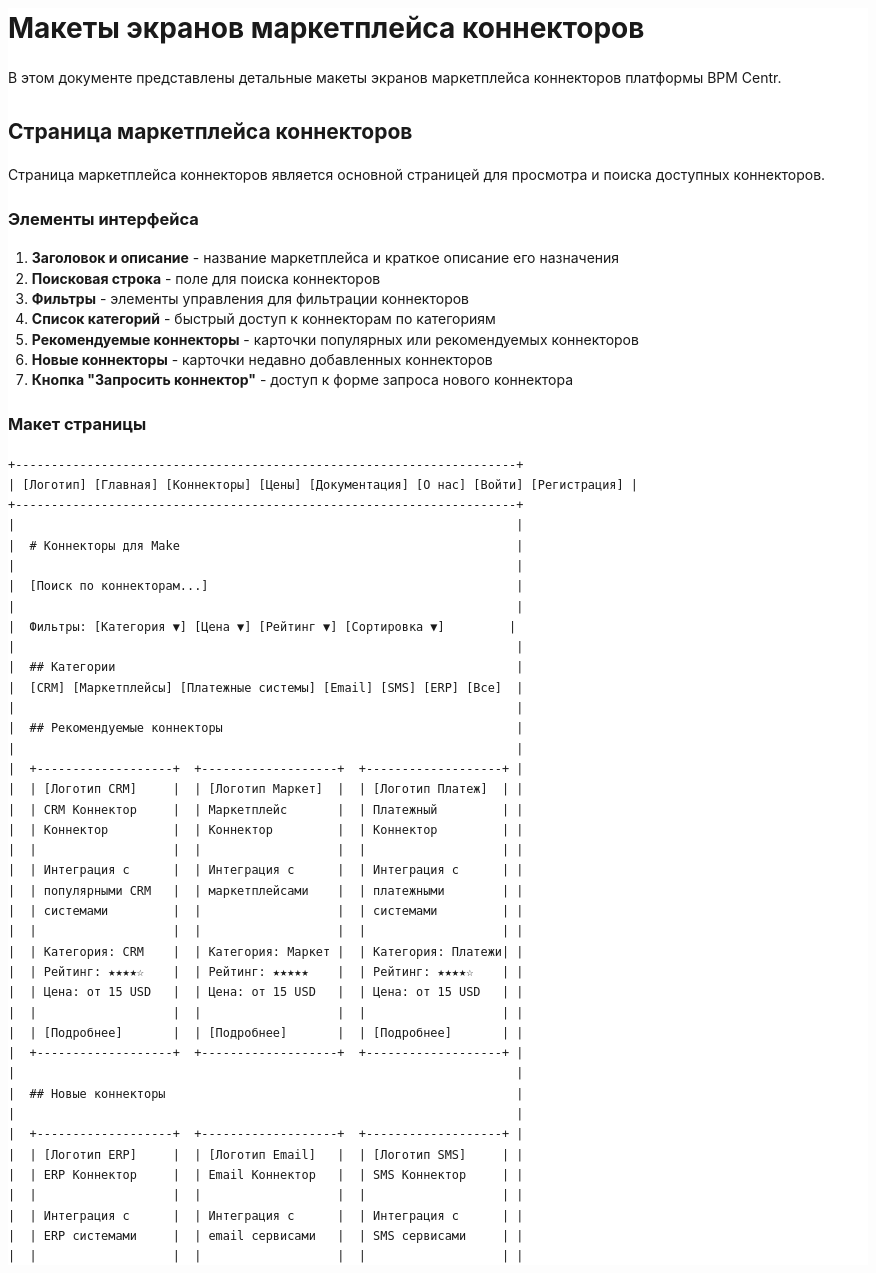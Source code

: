 # Макеты экранов маркетплейса коннекторов

В этом документе представлены детальные макеты экранов маркетплейса коннекторов платформы BPM Centr.

## Страница маркетплейса коннекторов

Страница маркетплейса коннекторов является основной страницей для просмотра и поиска доступных коннекторов.

### Элементы интерфейса

1. **Заголовок и описание** - название маркетплейса и краткое описание его назначения
2. **Поисковая строка** - поле для поиска коннекторов
3. **Фильтры** - элементы управления для фильтрации коннекторов
4. **Список категорий** - быстрый доступ к коннекторам по категориям
5. **Рекомендуемые коннекторы** - карточки популярных или рекомендуемых коннекторов
6. **Новые коннекторы** - карточки недавно добавленных коннекторов
7. **Кнопка "Запросить коннектор"** - доступ к форме запроса нового коннектора

### Макет страницы

```
+----------------------------------------------------------------------+
| [Логотип] [Главная] [Коннекторы] [Цены] [Документация] [О нас] [Войти] [Регистрация] |
+----------------------------------------------------------------------+
|                                                                      |
|  # Коннекторы для Make                                               |
|                                                                      |
|  [Поиск по коннекторам...]                                           |
|                                                                      |
|  Фильтры: [Категория ▼] [Цена ▼] [Рейтинг ▼] [Сортировка ▼]         |
|                                                                      |
|  ## Категории                                                        |
|  [CRM] [Маркетплейсы] [Платежные системы] [Email] [SMS] [ERP] [Все]  |
|                                                                      |
|  ## Рекомендуемые коннекторы                                         |
|                                                                      |
|  +-------------------+  +-------------------+  +-------------------+ |
|  | [Логотип CRM]     |  | [Логотип Маркет]  |  | [Логотип Платеж]  | |
|  | CRM Коннектор     |  | Маркетплейс       |  | Платежный         | |
|  | Коннектор         |  | Коннектор         |  | Коннектор         | |
|  |                   |  |                   |  |                   | |
|  | Интеграция с      |  | Интеграция с      |  | Интеграция с      | |
|  | популярными CRM   |  | маркетплейсами    |  | платежными        | |
|  | системами         |  |                   |  | системами         | |
|  |                   |  |                   |  |                   | |
|  | Категория: CRM    |  | Категория: Маркет |  | Категория: Платежи| |
|  | Рейтинг: ★★★★☆    |  | Рейтинг: ★★★★★    |  | Рейтинг: ★★★★☆    | |
|  | Цена: от 15 USD   |  | Цена: от 15 USD   |  | Цена: от 15 USD   | |
|  |                   |  |                   |  |                   | |
|  | [Подробнее]       |  | [Подробнее]       |  | [Подробнее]       | |
|  +-------------------+  +-------------------+  +-------------------+ |
|                                                                      |
|  ## Новые коннекторы                                                 |
|                                                                      |
|  +-------------------+  +-------------------+  +-------------------+ |
|  | [Логотип ERP]     |  | [Логотип Email]   |  | [Логотип SMS]     | |
|  | ERP Коннектор     |  | Email Коннектор   |  | SMS Коннектор     | |
|  |                   |  |                   |  |                   | |
|  | Интеграция с      |  | Интеграция с      |  | Интеграция с      | |
|  | ERP системами     |  | email сервисами   |  | SMS сервисами     | |
|  |                   |  |                   |  |                   | |
```